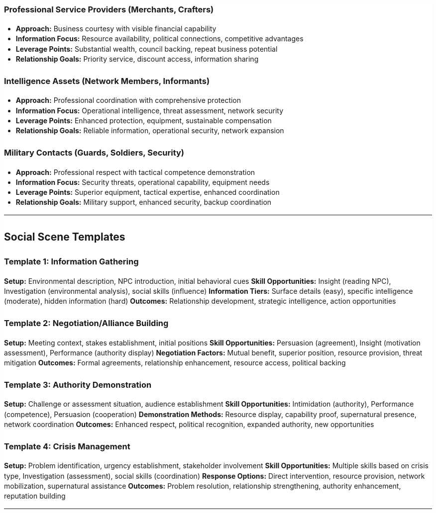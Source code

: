 ### **Professional Service Providers (Merchants, Crafters)**
- **Approach:** Business courtesy with visible financial capability
- **Information Focus:** Resource availability, political connections, competitive advantages
- **Leverage Points:** Substantial wealth, council backing, repeat business potential
- **Relationship Goals:** Priority service, discount access, information sharing

### **Intelligence Assets (Network Members, Informants)**
- **Approach:** Professional coordination with comprehensive protection
- **Information Focus:** Operational intelligence, threat assessment, network security
- **Leverage Points:** Enhanced protection, equipment, sustainable compensation
- **Relationship Goals:** Reliable information, operational security, network expansion

### **Military Contacts (Guards, Soldiers, Security)**
- **Approach:** Professional respect with tactical competence demonstration
- **Information Focus:** Security threats, operational capability, equipment needs
- **Leverage Points:** Superior equipment, tactical expertise, enhanced coordination
- **Relationship Goals:** Military support, enhanced security, backup coordination

---

## Social Scene Templates

### **Template 1: Information Gathering**
**Setup:** Environmental description, NPC introduction, initial behavioral cues
**Skill Opportunities:** Insight (reading NPC), Investigation (environmental analysis), social skills (influence)
**Information Tiers:** Surface details (easy), specific intelligence (moderate), hidden information (hard)
**Outcomes:** Relationship development, strategic intelligence, action opportunities

### **Template 2: Negotiation/Alliance Building**
**Setup:** Meeting context, stakes establishment, initial positions
**Skill Opportunities:** Persuasion (agreement), Insight (motivation assessment), Performance (authority display)
**Negotiation Factors:** Mutual benefit, superior position, resource provision, threat mitigation
**Outcomes:** Formal agreements, relationship enhancement, resource access, political backing

### **Template 3: Authority Demonstration**
**Setup:** Challenge or assessment situation, audience establishment
**Skill Opportunities:** Intimidation (authority), Performance (competence), Persuasion (cooperation)
**Demonstration Methods:** Resource display, capability proof, supernatural presence, network coordination
**Outcomes:** Enhanced respect, political recognition, expanded authority, new opportunities

### **Template 4: Crisis Management**
**Setup:** Problem identification, urgency establishment, stakeholder involvement
**Skill Opportunities:** Multiple skills based on crisis type, Investigation (assessment), social skills (coordination)
**Response Options:** Direct intervention, resource provision, network mobilization, supernatural assistance
**Outcomes:** Problem resolution, relationship strengthening, authority enhancement, reputation building

---